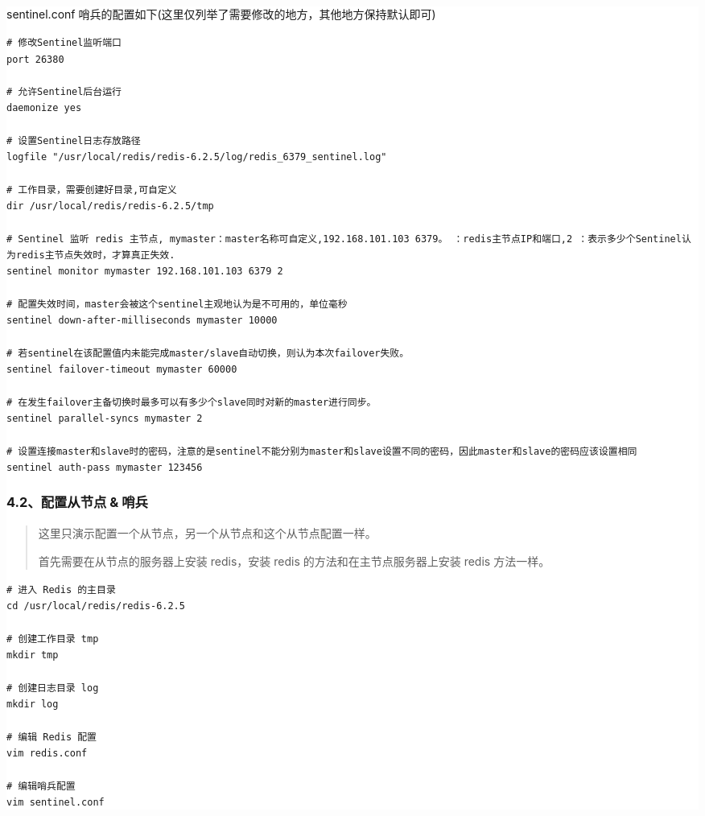 ```
```

sentinel.conf 哨兵的配置如下(这里仅列举了需要修改的地方，其他地方保持默认即可)

```
# 修改Sentinel监听端口
port 26380

# 允许Sentinel后台运行
daemonize yes

# 设置Sentinel日志存放路径
logfile "/usr/local/redis/redis-6.2.5/log/redis_6379_sentinel.log"

# 工作目录，需要创建好目录,可自定义
dir /usr/local/redis/redis-6.2.5/tmp

# Sentinel 监听 redis 主节点, mymaster：master名称可自定义,192.168.101.103 6379。 ：redis主节点IP和端口,2 ：表示多少个Sentinel认为redis主节点失效时，才算真正失效.
sentinel monitor mymaster 192.168.101.103 6379 2

# 配置失效时间，master会被这个sentinel主观地认为是不可用的，单位毫秒   
sentinel down-after-milliseconds mymaster 10000

# 若sentinel在该配置值内未能完成master/slave自动切换，则认为本次failover失败。
sentinel failover-timeout mymaster 60000

# 在发生failover主备切换时最多可以有多少个slave同时对新的master进行同步。
sentinel parallel-syncs mymaster 2

# 设置连接master和slave时的密码，注意的是sentinel不能分别为master和slave设置不同的密码，因此master和slave的密码应该设置相同
sentinel auth-pass mymaster 123456
```

### 4.2、配置从节点 & 哨兵

> 这里只演示配置一个从节点，另一个从节点和这个从节点配置一样。
>
> 首先需要在从节点的服务器上安装 redis，安装 redis 的方法和在主节点服务器上安装 redis 方法一样。

```
# 进入 Redis 的主目录
cd /usr/local/redis/redis-6.2.5

# 创建工作目录 tmp
mkdir tmp

# 创建日志目录 log
mkdir log

# 编辑 Redis 配置
vim redis.conf

# 编辑哨兵配置
vim sentinel.conf
```
